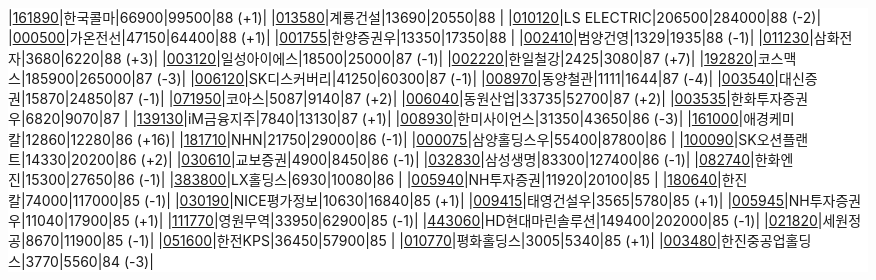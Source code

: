 |[161890](https://finance.daum.net/quotes/A161890)|한국콜마|66900|99500|88 (+1)|
|[013580](https://finance.daum.net/quotes/A013580)|계룡건설|13690|20550|88 |
|[010120](https://finance.daum.net/quotes/A010120)|LS ELECTRIC|206500|284000|88 (-2)|
|[000500](https://finance.daum.net/quotes/A000500)|가온전선|47150|64400|88 (+1)|
|[001755](https://finance.daum.net/quotes/A001755)|한양증권우|13350|17350|88 |
|[002410](https://finance.daum.net/quotes/A002410)|범양건영|1329|1935|88 (-1)|
|[011230](https://finance.daum.net/quotes/A011230)|삼화전자|3680|6220|88 (+3)|
|[003120](https://finance.daum.net/quotes/A003120)|일성아이에스|18500|25000|87 (-1)|
|[002220](https://finance.daum.net/quotes/A002220)|한일철강|2425|3080|87 (+7)|
|[192820](https://finance.daum.net/quotes/A192820)|코스맥스|185900|265000|87 (-3)|
|[006120](https://finance.daum.net/quotes/A006120)|SK디스커버리|41250|60300|87 (-1)|
|[008970](https://finance.daum.net/quotes/A008970)|동양철관|1111|1644|87 (-4)|
|[003540](https://finance.daum.net/quotes/A003540)|대신증권|15870|24850|87 (-1)|
|[071950](https://finance.daum.net/quotes/A071950)|코아스|5087|9140|87 (+2)|
|[006040](https://finance.daum.net/quotes/A006040)|동원산업|33735|52700|87 (+2)|
|[003535](https://finance.daum.net/quotes/A003535)|한화투자증권우|6820|9070|87 |
|[139130](https://finance.daum.net/quotes/A139130)|iM금융지주|7840|13130|87 (+1)|
|[008930](https://finance.daum.net/quotes/A008930)|한미사이언스|31350|43650|86 (-3)|
|[161000](https://finance.daum.net/quotes/A161000)|애경케미칼|12860|12280|86 (+16)|
|[181710](https://finance.daum.net/quotes/A181710)|NHN|21750|29000|86 (-1)|
|[000075](https://finance.daum.net/quotes/A000075)|삼양홀딩스우|55400|87800|86 |
|[100090](https://finance.daum.net/quotes/A100090)|SK오션플랜트|14330|20200|86 (+2)|
|[030610](https://finance.daum.net/quotes/A030610)|교보증권|4900|8450|86 (-1)|
|[032830](https://finance.daum.net/quotes/A032830)|삼성생명|83300|127400|86 (-1)|
|[082740](https://finance.daum.net/quotes/A082740)|한화엔진|15300|27650|86 (-1)|
|[383800](https://finance.daum.net/quotes/A383800)|LX홀딩스|6930|10080|86 |
|[005940](https://finance.daum.net/quotes/A005940)|NH투자증권|11920|20100|85 |
|[180640](https://finance.daum.net/quotes/A180640)|한진칼|74000|117000|85 (-1)|
|[030190](https://finance.daum.net/quotes/A030190)|NICE평가정보|10630|16840|85 (+1)|
|[009415](https://finance.daum.net/quotes/A009415)|태영건설우|3565|5780|85 (+1)|
|[005945](https://finance.daum.net/quotes/A005945)|NH투자증권우|11040|17900|85 (+1)|
|[111770](https://finance.daum.net/quotes/A111770)|영원무역|33950|62900|85 (-1)|
|[443060](https://finance.daum.net/quotes/A443060)|HD현대마린솔루션|149400|202000|85 (-1)|
|[021820](https://finance.daum.net/quotes/A021820)|세원정공|8670|11900|85 (-1)|
|[051600](https://finance.daum.net/quotes/A051600)|한전KPS|36450|57900|85 |
|[010770](https://finance.daum.net/quotes/A010770)|평화홀딩스|3005|5340|85 (+1)|
|[003480](https://finance.daum.net/quotes/A003480)|한진중공업홀딩스|3770|5560|84 (-3)|